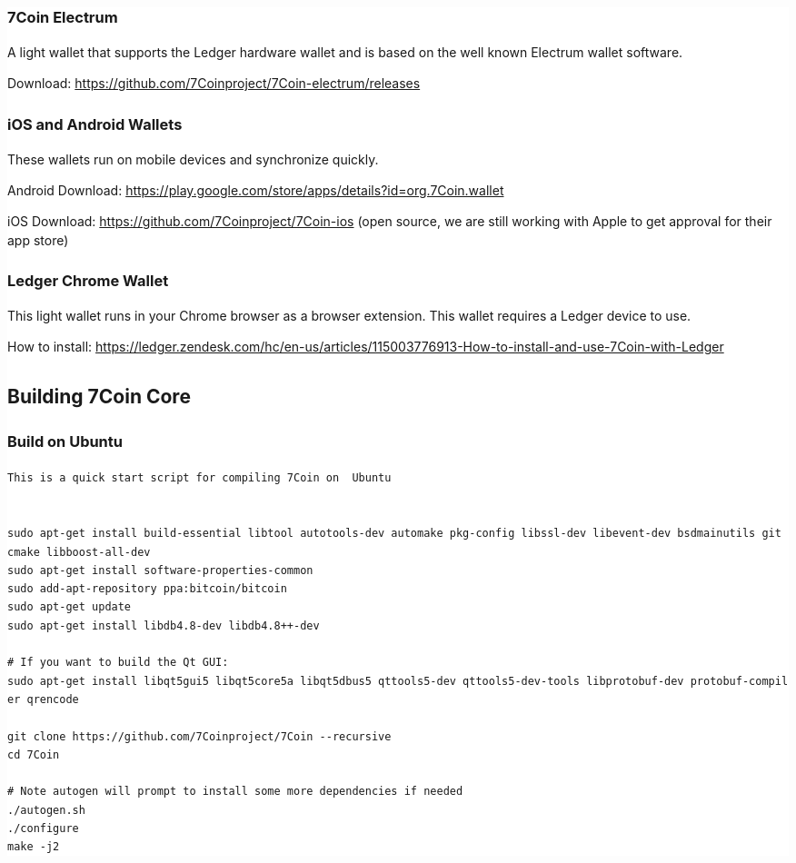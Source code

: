 ### 7Coin Electrum

A light wallet that supports the Ledger hardware wallet and is based on the well known Electrum wallet software. 

Download: https://github.com/7Coinproject/7Coin-electrum/releases

### iOS and Android Wallets

These wallets run on mobile devices and synchronize quickly. 

Android Download: https://play.google.com/store/apps/details?id=org.7Coin.wallet

iOS Download: https://github.com/7Coinproject/7Coin-ios (open source, we are still working with Apple to get approval for their app store)

### Ledger Chrome Wallet

This light wallet runs in your Chrome browser as a browser extension. This wallet requires a Ledger device to use.

How to install: https://ledger.zendesk.com/hc/en-us/articles/115003776913-How-to-install-and-use-7Coin-with-Ledger


Building 7Coin Core
----------

### Build on Ubuntu

    This is a quick start script for compiling 7Coin on  Ubuntu


    sudo apt-get install build-essential libtool autotools-dev automake pkg-config libssl-dev libevent-dev bsdmainutils git cmake libboost-all-dev
    sudo apt-get install software-properties-common
    sudo add-apt-repository ppa:bitcoin/bitcoin
    sudo apt-get update
    sudo apt-get install libdb4.8-dev libdb4.8++-dev

    # If you want to build the Qt GUI:
    sudo apt-get install libqt5gui5 libqt5core5a libqt5dbus5 qttools5-dev qttools5-dev-tools libprotobuf-dev protobuf-compiler qrencode

    git clone https://github.com/7Coinproject/7Coin --recursive
    cd 7Coin

    # Note autogen will prompt to install some more dependencies if needed
    ./autogen.sh
    ./configure 
    make -j2
    